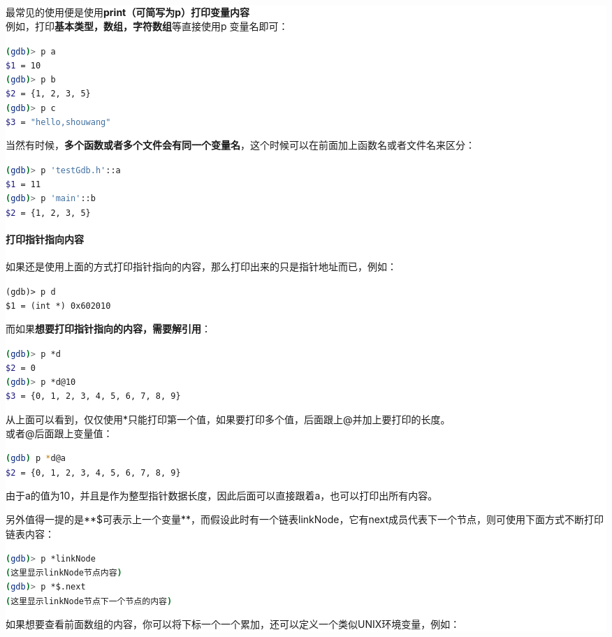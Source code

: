 最常见的使用便是使用**print（可简写为p）打印变量内容**  
例如，打印**基本类型，数组，字符数组**等直接使用p 变量名即可：

```bash
(gdb)> p a
$1 = 10
(gdb)> p b
$2 = {1, 2, 3, 5}
(gdb)> p c
$3 = "hello,shouwang"
```

当然有时候，**多个函数或者多个文件会有同一个变量名**，这个时候可以在前面加上函数名或者文件名来区分：

```bash
(gdb)> p 'testGdb.h'::a
$1 = 11
(gdb)> p 'main'::b
$2 = {1, 2, 3, 5}
```

#### **打印指针指向内容**

如果还是使用上面的方式打印指针指向的内容，那么打印出来的只是指针地址而已，例如：

```text
(gdb)> p d
$1 = (int *) 0x602010
```

而如果**想要打印指针指向的内容，需要解引用**：

```bash
(gdb)> p *d
$2 = 0
(gdb)> p *d@10
$3 = {0, 1, 2, 3, 4, 5, 6, 7, 8, 9}
```

从上面可以看到，仅仅使用\*只能打印第一个值，如果要打印多个值，后面跟上@并加上要打印的长度。  
或者@后面跟上变量值：

```bash
(gdb) p *d@a
$2 = {0, 1, 2, 3, 4, 5, 6, 7, 8, 9} 
```

由于a的值为10，并且是作为整型指针数据长度，因此后面可以直接跟着a，也可以打印出所有内容。

另外值得一提的是**$可表示上一个变量**，而假设此时有一个链表linkNode，它有next成员代表下一个节点，则可使用下面方式不断打印链表内容：

```bash
(gdb)> p *linkNode
(这里显示linkNode节点内容)
(gdb)> p *$.next
(这里显示linkNode节点下一个节点的内容)
```

如果想要查看前面数组的内容，你可以将下标一个一个累加，还可以定义一个类似UNIX环境变量，例如：

